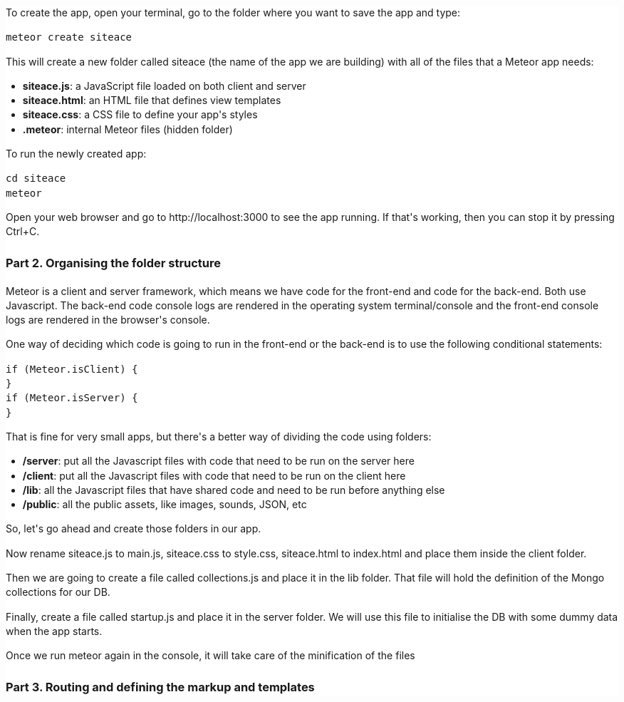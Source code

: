 To create the app, open your terminal, go to the folder where you want to save the app and type:

<pre>meteor create siteace
</pre>

This will create a new folder called siteace (the name of the app we are building) with all of the files that a Meteor app needs:

* **siteace.js**: a JavaScript file loaded on both client and server
* **siteace.html**: an HTML file that defines view templates
* **siteace.css**: a CSS file to define your app's styles
* **.meteor**: internal Meteor files (hidden folder)

To run the newly created app:

<pre>cd siteace
meteor
</pre>

Open your web browser and go to http://localhost:3000 to see the app running. If that's working, then you can stop it by pressing Ctrl+C.

### Part 2. Organising the folder structure

Meteor is a client and server framework, which means we have code for the front-end and code for the back-end. Both use Javascript. The back-end code console logs are rendered in the operating system terminal/console and the front-end console logs are rendered in the browser's console.

One way of deciding which code is going to run in the front-end or the back-end is to use the following conditional statements:

<pre>if (Meteor.isClient) {
}
if (Meteor.isServer) {
}
</pre>

That is fine for very small apps, but there's a better way of dividing the code using folders:

* **/server**: put all the Javascript files with code that need to be run on the server here
* **/client**: put all the Javascript files with code that need to be run on the client here
* **/lib**: all the Javascript files that have shared code and need to be run before anything else
* **/public**: all the public assets, like images, sounds, JSON, etc

So, let's go ahead and create those folders in our app.

Now rename siteace.js to main.js, siteace.css to style.css, siteace.html to index.html and place them inside the client folder.

Then we are going to create a file called collections.js and place it in the lib folder. That file will hold the definition of the Mongo collections for our DB.

Finally, create a file called startup.js and place it in the server folder. We will use this file to initialise the DB with some dummy data when the app starts.

Once we run meteor again in the console, it will take care of the minification of the files

### Part 3. Routing and defining the markup and templates
